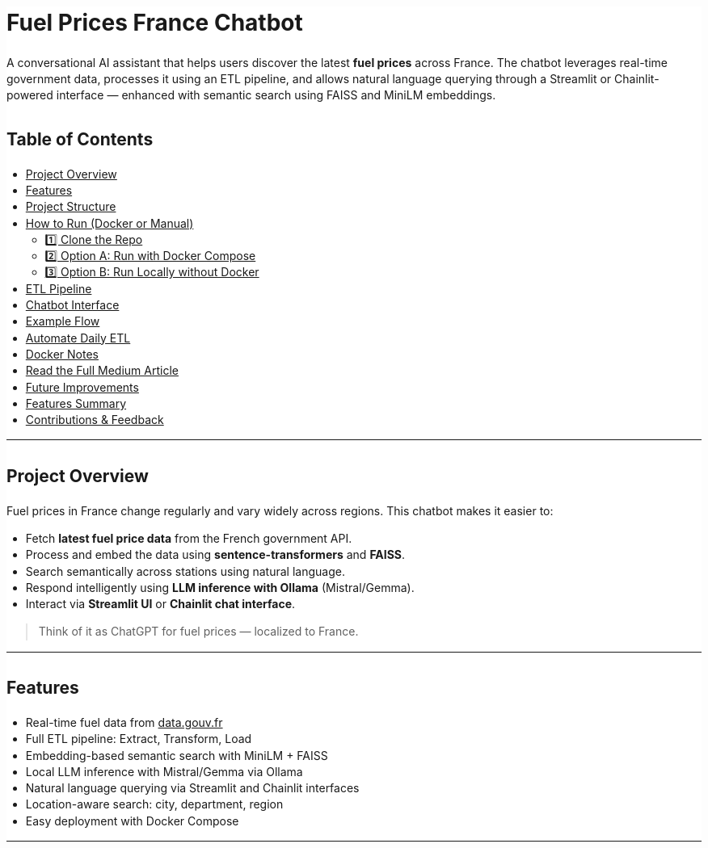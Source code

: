 # Fuel Prices France Chatbot

A conversational AI assistant that helps users discover the latest **fuel prices** across France. The chatbot leverages real-time government data, processes it using an ETL pipeline, and allows natural language querying through a Streamlit or Chainlit-powered interface — enhanced with semantic search using FAISS and MiniLM embeddings.

## Table of Contents

- [Project Overview](#project-overview)
- [Features](#features)
- [Project Structure](#project-structure)
- [How to Run (Docker or Manual)](#how-to-run-docker-or-manual)
  - [1️⃣ Clone the Repo](#1-clone-the-repo)
  - [2️⃣ Option A: Run with Docker Compose](#2-option-a-run-with-docker-compose)
  - [3️⃣ Option B: Run Locally without Docker](#3-option-b-run-locally-without-docker)
- [ETL Pipeline](#etl-pipeline-extract-transform-load--embeddings)
- [Chatbot Interface](#chatbot-interface)
- [Example Flow](#example-flow)
- [Automate Daily ETL](#automate-daily-etl)
- [Docker Notes](#docker-notes-if-running-chatbot-inside-a-container)
- [Read the Full Medium Article](#read-the-full-medium-article)
- [Future Improvements](#future-improvements)
- [Features Summary](#features-summary)
- [Contributions & Feedback](#contributions--feedback)

---

## Project Overview
Fuel prices in France change regularly and vary widely across regions. This chatbot makes it easier to:

- Fetch **latest fuel price data** from the French government API.
- Process and embed the data using **sentence-transformers** and **FAISS**.
- Search semantically across stations using natural language.
- Respond intelligently using **LLM inference with Ollama** (Mistral/Gemma).
- Interact via **Streamlit UI** or **Chainlit chat interface**.

> Think of it as ChatGPT for fuel prices — localized to France.

---

## Features

- Real-time fuel data from [data.gouv.fr](https://www.data.gouv.fr)
- Full ETL pipeline: Extract, Transform, Load
- Embedding-based semantic search with MiniLM + FAISS
- Local LLM inference with Mistral/Gemma via Ollama
- Natural language querying via Streamlit and Chainlit interfaces
- Location-aware search: city, department, region
- Easy deployment with Docker Compose

---
